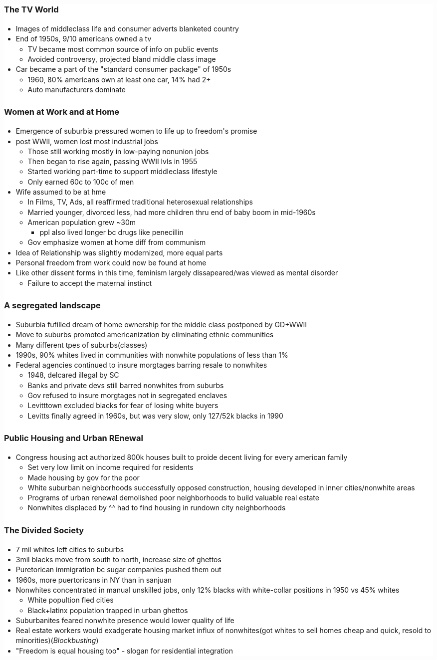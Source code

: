 ### The TV World
 - Images of middleclass life and consumer adverts blanketed country
 - End of 1950s, 9/10 americans owned a tv
	 - TV became most common source of info on public events
	 - Avoided controversy, projected bland middle class image
 - Car became a part of the "standard consumer package" of 1950s
	 - 1960, 80% americans own at least one car, 14% had 2+
	 - Auto manufacturers dominate

### Women at Work and at Home
 - Emergence of suburbia pressured women to life up to freedom's promise
 - post WWII, women lost most industrial jobs
	 - Those still working mostly in low-paying nonunion jobs
	 - Then began to rise again, passing WWII lvls in 1955
	 - Started working part-time to support middleclass lifestyle
	 - Only earned 60c to 100c of men
 - Wife assumed to be at hme
	 - In Films, TV, Ads, all reaffirmed traditional heterosexual relationships
	 - Married younger, divorced less, had more children thru end of baby boom in mid-1960s
	 - American population grew ~30m
		 - ppl also lived longer bc drugs like penecillin
	 - Gov emphasize women at home diff from communism
 - Idea of Relationship was slightly modernized, more equal parts
 - Personal freedom from work could now be found at home
 - Like other dissent forms in this time, feminism largely dissapeared/was viewed as mental disorder
	 - Failure to accept the maternal instinct

### A segregated landscape
 - Suburbia fufilled dream of home ownership for the middle class postponed by GD+WWII
 - Move to suburbs promoted americanization by eliminating ethnic communities
 - Many different tpes of suburbs(classes)
 - 1990s, 90% whites lived in communities with nonwhite populations of less than 1%
 - Federal agencies continued to insure morgtages barring resale to nonwhites
	 - 1948, delcared illegal by SC
	 - Banks and private devs still barred nonwhites from suburbs
	 - Gov refused to insure morgtages not in segregated enclaves
	 - Levitttown excluded blacks for fear of losing white buyers
	 - Levitts finally agreed in 1960s, but was very slow, only 127/52k blacks in 1990

### Public Housing and Urban REnewal
 - Congress housing act authorized 800k houses built to proide decent living for every american family
	 - Set very low limit on income required for residents
	 - Made housing by gov for the poor
	 - White suburban neighborhoods successfully opposed construction, housing developed in inner cities/nonwhite areas
	 - Programs of urban renewal demolished poor neighborhoods to build valuable real estate
	 - Nonwhites displaced by ^^ had to find housing in rundown city neighborhoods

### The Divided Society
 - 7 mil whites left cities to suburbs
 - 3mil blacks move from south to north, increase size of ghettos
 - Puretorican immigration bc sugar companies pushed them out
 - 1960s, more puertoricans in NY than in sanjuan
 - Nonwhites concentrated in manual unskilled jobs, only 12% blacks with white-collar positions in 1950 vs 45% whites
	 - White popultion fled cities
	 - Black+latinx population trapped in urban ghettos
 - Suburbanites feared nonwhite presence would lower quality of life
 - Real estate workers would exadgerate housing market influx of nonwhites(got whites to sell homes cheap and quick, resold to minorities)(*Blockbusting*)
 - "Freedom is equal housing too" - slogan for residential integration